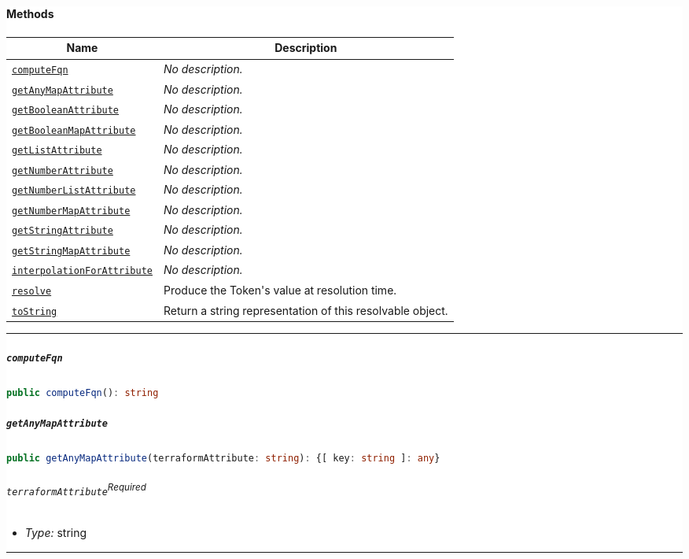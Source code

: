 #### Methods <a name="Methods" id="Methods"></a>

| **Name** | **Description** |
| --- | --- |
| <code><a href="#rhizo-co-terraform-provider-lacework.integrationAwsGovcloudCfg.IntegrationAwsGovcloudCfgCredentialsOutputReference.computeFqn">computeFqn</a></code> | *No description.* |
| <code><a href="#rhizo-co-terraform-provider-lacework.integrationAwsGovcloudCfg.IntegrationAwsGovcloudCfgCredentialsOutputReference.getAnyMapAttribute">getAnyMapAttribute</a></code> | *No description.* |
| <code><a href="#rhizo-co-terraform-provider-lacework.integrationAwsGovcloudCfg.IntegrationAwsGovcloudCfgCredentialsOutputReference.getBooleanAttribute">getBooleanAttribute</a></code> | *No description.* |
| <code><a href="#rhizo-co-terraform-provider-lacework.integrationAwsGovcloudCfg.IntegrationAwsGovcloudCfgCredentialsOutputReference.getBooleanMapAttribute">getBooleanMapAttribute</a></code> | *No description.* |
| <code><a href="#rhizo-co-terraform-provider-lacework.integrationAwsGovcloudCfg.IntegrationAwsGovcloudCfgCredentialsOutputReference.getListAttribute">getListAttribute</a></code> | *No description.* |
| <code><a href="#rhizo-co-terraform-provider-lacework.integrationAwsGovcloudCfg.IntegrationAwsGovcloudCfgCredentialsOutputReference.getNumberAttribute">getNumberAttribute</a></code> | *No description.* |
| <code><a href="#rhizo-co-terraform-provider-lacework.integrationAwsGovcloudCfg.IntegrationAwsGovcloudCfgCredentialsOutputReference.getNumberListAttribute">getNumberListAttribute</a></code> | *No description.* |
| <code><a href="#rhizo-co-terraform-provider-lacework.integrationAwsGovcloudCfg.IntegrationAwsGovcloudCfgCredentialsOutputReference.getNumberMapAttribute">getNumberMapAttribute</a></code> | *No description.* |
| <code><a href="#rhizo-co-terraform-provider-lacework.integrationAwsGovcloudCfg.IntegrationAwsGovcloudCfgCredentialsOutputReference.getStringAttribute">getStringAttribute</a></code> | *No description.* |
| <code><a href="#rhizo-co-terraform-provider-lacework.integrationAwsGovcloudCfg.IntegrationAwsGovcloudCfgCredentialsOutputReference.getStringMapAttribute">getStringMapAttribute</a></code> | *No description.* |
| <code><a href="#rhizo-co-terraform-provider-lacework.integrationAwsGovcloudCfg.IntegrationAwsGovcloudCfgCredentialsOutputReference.interpolationForAttribute">interpolationForAttribute</a></code> | *No description.* |
| <code><a href="#rhizo-co-terraform-provider-lacework.integrationAwsGovcloudCfg.IntegrationAwsGovcloudCfgCredentialsOutputReference.resolve">resolve</a></code> | Produce the Token's value at resolution time. |
| <code><a href="#rhizo-co-terraform-provider-lacework.integrationAwsGovcloudCfg.IntegrationAwsGovcloudCfgCredentialsOutputReference.toString">toString</a></code> | Return a string representation of this resolvable object. |

---

##### `computeFqn` <a name="computeFqn" id="rhizo-co-terraform-provider-lacework.integrationAwsGovcloudCfg.IntegrationAwsGovcloudCfgCredentialsOutputReference.computeFqn"></a>

```typescript
public computeFqn(): string
```

##### `getAnyMapAttribute` <a name="getAnyMapAttribute" id="rhizo-co-terraform-provider-lacework.integrationAwsGovcloudCfg.IntegrationAwsGovcloudCfgCredentialsOutputReference.getAnyMapAttribute"></a>

```typescript
public getAnyMapAttribute(terraformAttribute: string): {[ key: string ]: any}
```

###### `terraformAttribute`<sup>Required</sup> <a name="terraformAttribute" id="rhizo-co-terraform-provider-lacework.integrationAwsGovcloudCfg.IntegrationAwsGovcloudCfgCredentialsOutputReference.getAnyMapAttribute.parameter.terraformAttribute"></a>

- *Type:* string

---
